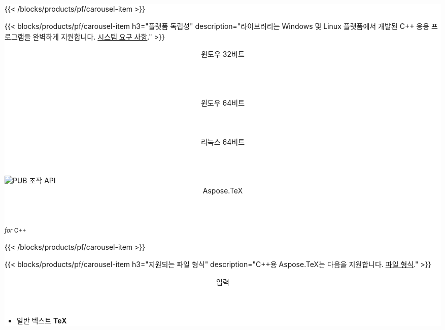 </div>

{{< /blocks/products/pf/carousel-item >}}

{{< blocks/products/pf/carousel-item h3="플랫폼 독립성" description="라이브러리는 Windows 및 Linux 플랫폼에서 개발된 C++ 응용 프로그램을 완벽하게 지원합니다. [시스템 요구 사항](https://docs.aspose.com/tex/cpp/system-requirements/)." >}}
<div class="diagram1 d1-cplus">
 <div class="d1-row">
  <div class="d1-col d1-left">
   <header>
    <i class="fa fa-cubes">
    </i>
    윈도우 32비트
   </header>
   <br/>
   <header>
    <i class="fa fa-cubes">
    </i>
    윈도우 64비트
   </header>
  </div>
  
  <div class="d1-col d1-right">
   <header>
    <i class="fa fa-cubes">
    </i>
    리눅스 64비트
   </header>
  </div>
  
 </div>
 
 <div class="d1-logo">
  <img width="70" height="75" alt="PUB 조작 API" src="https://www.aspose.cloud/templates/aspose/img/products/tex/aspose_tex-for-cpp.svg"/>
  <header>
   Aspose.TeX
  </header>
  <footer>
   <small>
    <em>
     for
    </em>
    C++
   </small>
  </footer>
 </div>
 
</div>

{{< /blocks/products/pf/carousel-item >}}

{{< blocks/products/pf/carousel-item h3="지원되는 파일 형식" description="C++용 Aspose.TeX는 다음을 지원합니다. [파일 형식](https://docs.aspose.com/tex/cpp/supported-file-formats/)." >}}
<div class="diagram1 d2 d1-cplus">
 <div class="d1-row">
  <div class="d1-col d1-left">
   <header>
    <i class="fa fa-long-arrow-up">
    </i>
    입력
   </header>
   <ul>
    <li>
     일반 텍스트
     <strong>
      TeX
     </strong>
